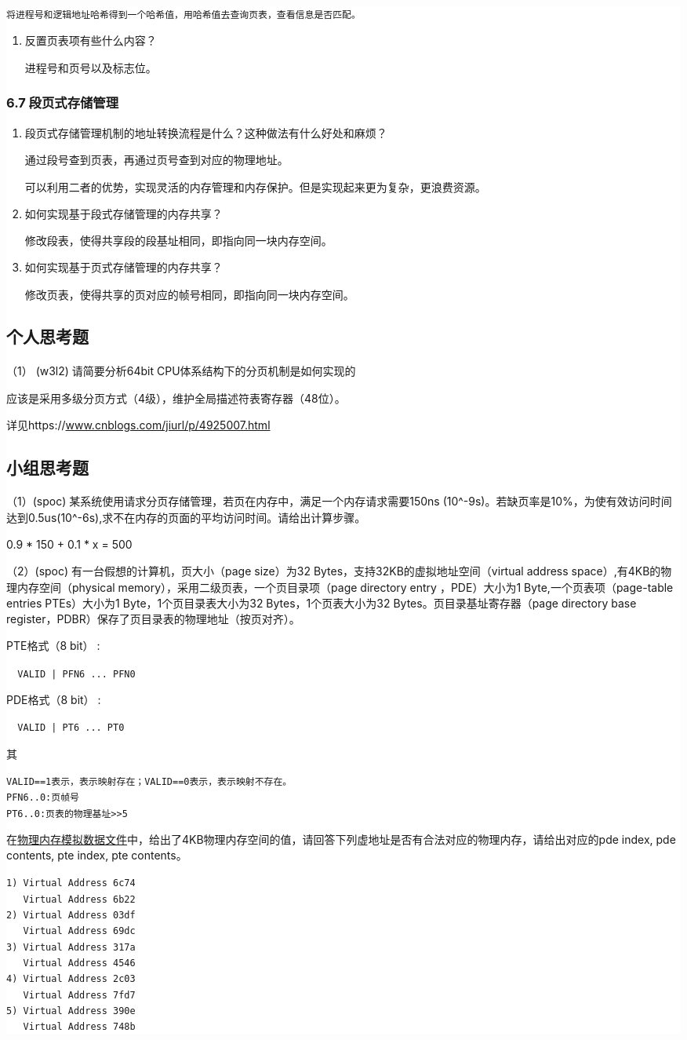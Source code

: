     将进程号和逻辑地址哈希得到一个哈希值，用哈希值去查询页表，查看信息是否匹配。

 1. 反置页表项有些什么内容？

    进程号和页号以及标志位。

### 6.7	段页式存储管理
 1. 段页式存储管理机制的地址转换流程是什么？这种做法有什么好处和麻烦？

    通过段号查到页表，再通过页号查到对应的物理地址。

    可以利用二者的优势，实现灵活的内存管理和内存保护。但是实现起来更为复杂，更浪费资源。

 1. 如何实现基于段式存储管理的内存共享？

    修改段表，使得共享段的段基址相同，即指向同一块内存空间。

 1. 如何实现基于页式存储管理的内存共享？

    修改页表，使得共享的页对应的帧号相同，即指向同一块内存空间。

## 个人思考题
（1） (w3l2) 请简要分析64bit CPU体系结构下的分页机制是如何实现的

应该是采用多级分页方式（4级），维护全局描述符表寄存器（48位）。

详见https://www.cnblogs.com/jiurl/p/4925007.html

## 小组思考题
（1）(spoc) 某系统使用请求分页存储管理，若页在内存中，满足一个内存请求需要150ns (10^-9s)。若缺页率是10%，为使有效访问时间达到0.5us(10^-6s),求不在内存的页面的平均访问时间。请给出计算步骤。

0.9 * 150 + 0.1 * x = 500

（2）(spoc) 有一台假想的计算机，页大小（page size）为32 Bytes，支持32KB的虚拟地址空间（virtual address space）,有4KB的物理内存空间（physical memory），采用二级页表，一个页目录项（page directory entry ，PDE）大小为1 Byte,一个页表项（page-table entries
PTEs）大小为1 Byte，1个页目录表大小为32 Bytes，1个页表大小为32 Bytes。页目录基址寄存器（page directory base register，PDBR）保存了页目录表的物理地址（按页对齐）。

PTE格式（8 bit） :
```
  VALID | PFN6 ... PFN0
```
PDE格式（8 bit） :
```
  VALID | PT6 ... PT0
```
其
```
VALID==1表示，表示映射存在；VALID==0表示，表示映射不存在。
PFN6..0:页帧号
PT6..0:页表的物理基址>>5
```
在[物理内存模拟数据文件](./03-2-spoc-testdata.md)中，给出了4KB物理内存空间的值，请回答下列虚地址是否有合法对应的物理内存，请给出对应的pde index, pde contents, pte index, pte contents。
```
1) Virtual Address 6c74
   Virtual Address 6b22
2) Virtual Address 03df
   Virtual Address 69dc
3) Virtual Address 317a
   Virtual Address 4546
4) Virtual Address 2c03
   Virtual Address 7fd7
5) Virtual Address 390e
   Virtual Address 748b
```
